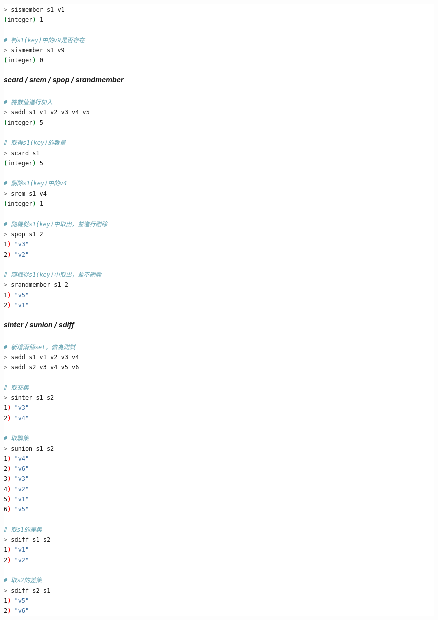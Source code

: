 ```bash
> sismember s1 v1
(integer) 1

# 判s1(key)中的v9是否存在
> sismember s1 v9
(integer) 0
```

##### scard / srem / spop / srandmember

```bash
# 將數值進行加入
> sadd s1 v1 v2 v3 v4 v5
(integer) 5

# 取得s1(key)的數量
> scard s1
(integer) 5

# 刪除s1(key)中的v4
> srem s1 v4
(integer) 1

# 隨機從s1(key)中取出，並進行刪除
> spop s1 2
1) "v3"
2) "v2"

# 隨機從s1(key)中取出，並不刪除
> srandmember s1 2
1) "v5"
2) "v1"
```

##### sinter / sunion / sdiff

```bash
# 新增兩個set，做為測試
> sadd s1 v1 v2 v3 v4
> sadd s2 v3 v4 v5 v6

# 取交集
> sinter s1 s2
1) "v3"
2) "v4"

# 取聯集
> sunion s1 s2
1) "v4"
2) "v6"
3) "v3"
4) "v2"
5) "v1"
6) "v5"

# 取s1的差集
> sdiff s1 s2
1) "v1"
2) "v2"

# 取s2的差集
> sdiff s2 s1
1) "v5"
2) "v6"
```